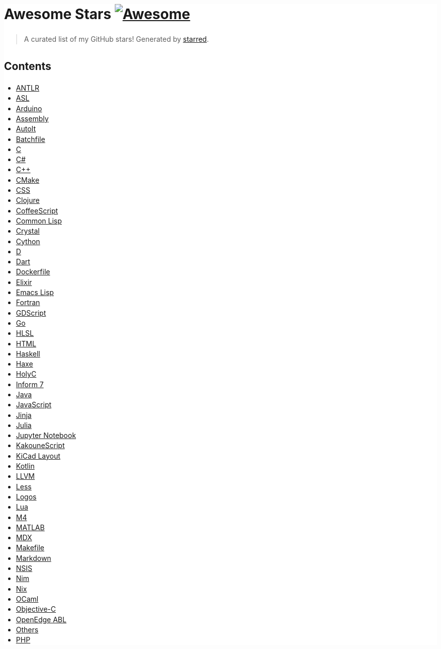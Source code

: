 
# Awesome Stars [![Awesome](https://awesome.re/badge.svg)](https://github.com/sindresorhus/awesome)

> A curated list of my GitHub stars! Generated by [starred](https://github.com/maguowei/starred).

## Contents

- [ANTLR](#antlr)
- [ASL](#asl)
- [Arduino](#arduino)
- [Assembly](#assembly)
- [AutoIt](#autoit)
- [Batchfile](#batchfile)
- [C](#c)
- [C#](#c#)
- [C++](#c++)
- [CMake](#cmake)
- [CSS](#css)
- [Clojure](#clojure)
- [CoffeeScript](#coffeescript)
- [Common Lisp](#common-lisp)
- [Crystal](#crystal)
- [Cython](#cython)
- [D](#d)
- [Dart](#dart)
- [Dockerfile](#dockerfile)
- [Elixir](#elixir)
- [Emacs Lisp](#emacs-lisp)
- [Fortran](#fortran)
- [GDScript](#gdscript)
- [Go](#go)
- [HLSL](#hlsl)
- [HTML](#html)
- [Haskell](#haskell)
- [Haxe](#haxe)
- [HolyC](#holyc)
- [Inform 7](#inform-7)
- [Java](#java)
- [JavaScript](#javascript)
- [Jinja](#jinja)
- [Julia](#julia)
- [Jupyter Notebook](#jupyter-notebook)
- [KakouneScript](#kakounescript)
- [KiCad Layout](#kicad-layout)
- [Kotlin](#kotlin)
- [LLVM](#llvm)
- [Less](#less)
- [Logos](#logos)
- [Lua](#lua)
- [M4](#m4)
- [MATLAB](#matlab)
- [MDX](#mdx)
- [Makefile](#makefile)
- [Markdown](#markdown)
- [NSIS](#nsis)
- [Nim](#nim)
- [Nix](#nix)
- [OCaml](#ocaml)
- [Objective-C](#objective-c)
- [OpenEdge ABL](#openedge-abl)
- [Others](#others)
- [PHP](#php)